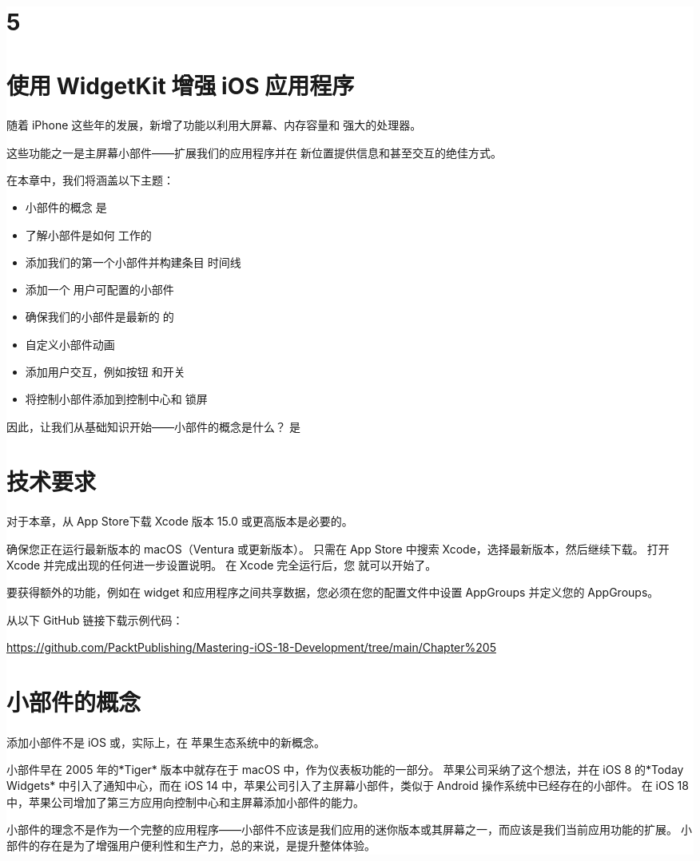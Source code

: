 # <st c="0">5</st>

# <st c="2">使用 WidgetKit 增强 iOS 应用程序</st>

<st c="43">随着 iPhone 这些年的发展，新增了功能以利用大屏幕、内存容量和</st> <st c="183">强大的处理器。</st>

<st c="202">这些功能之一是主屏幕小部件——扩展我们的应用程序并在</st> <st c="337">新位置提供信息和甚至交互的绝佳方式。</st>

<st c="348">在本章中，我们将涵盖以下主题：</st>

+   <st c="401">小部件的概念</st> <st c="411">是</st>

+   <st c="421">了解小部件是如何</st> <st c="440">工作的</st>

+   <st c="452">添加我们的第一个小部件并构建条目</st> <st c="495">时间线</st>

+   <st c="505">添加一个</st> <st c="512">用户可配置的小部件</st>

+   <st c="536">确保我们的小部件是最新的</st> <st c="563">的</st>

+   <st c="570">自定义小部件动画</st>

+   <st c="602">添加用户交互，例如按钮</st> <st c="641">和开关</st>

+   <st c="652">将控制小部件添加到控制中心和</st> <st c="700">锁屏</st>

<st c="711">因此，让我们从基础知识开始——小部件的概念是什么？</st> <st c="763">是</st>

# <st c="774">技术要求</st>

<st c="797">对于本章，从</st> <st c="881">App Store</st>下载 Xcode 版本 15.0 或更高版本是必要的。</st>

<st c="891">确保您正在运行最新版本的 macOS（Ventura 或更新版本）。</st> <st c="972">只需在 App Store 中搜索 Xcode，选择最新版本，然后继续下载。</st> <st c="1070">打开 Xcode 并完成出现的任何进一步设置说明。</st> <st c="1138">在 Xcode 完全运行后，您</st> <st c="1184">就可以开始了。</st>

<st c="1194">要获得额外的功能，例如在 widget 和应用程序之间共享数据，您必须在您的配置文件中设置 AppGroups 并定义您的 AppGroups。</st>

<st c="1349">从以下</st> <st c="1394">GitHub 链接</st>下载示例代码：

[<st c="1406">https://github.com/PacktPublishing/Mastering-iOS-18-Development/tree/main/Chapter%205</st>](https://github.com/PacktPublishing/Mastering-iOS-18-Development/tree/main/Chapter%205)

# <st c="1492">小部件的概念</st>

<st c="1512">添加小部件不是 iOS 或，实际上，在</st> <st c="1577">苹果生态系统中</st>的新概念。

<st c="1593">小部件早在 2005 年的*<st c="1634">Tiger</st>* <st c="1639">版本中就存在于 macOS 中，作为仪表板功能的一部分。</st> <st c="1692">苹果公司采纳了这个想法，并在 iOS 8 的*<st c="1728">Today Widgets</st>* <st c="1741">中引入了通知中心，而在 iOS 14 中，苹果公司引入了主屏幕小部件，类似于 Android 操作系统中已经存在的小部件。</st> <st c="1911">在 iOS 18 中，苹果公司增加了第三方应用向控制中心和主屏幕添加小部件的能力。</st>

<st c="2032">小部件的理念不是作为一个完整的应用程序——小部件不应该是我们应用的迷你版本或其屏幕之一，而应该是我们当前应用功能的扩展。</st> <st c="2216">小部件的存在是为了增强用户便利性和生产力，总的来说，是提升整体体验。</st>
